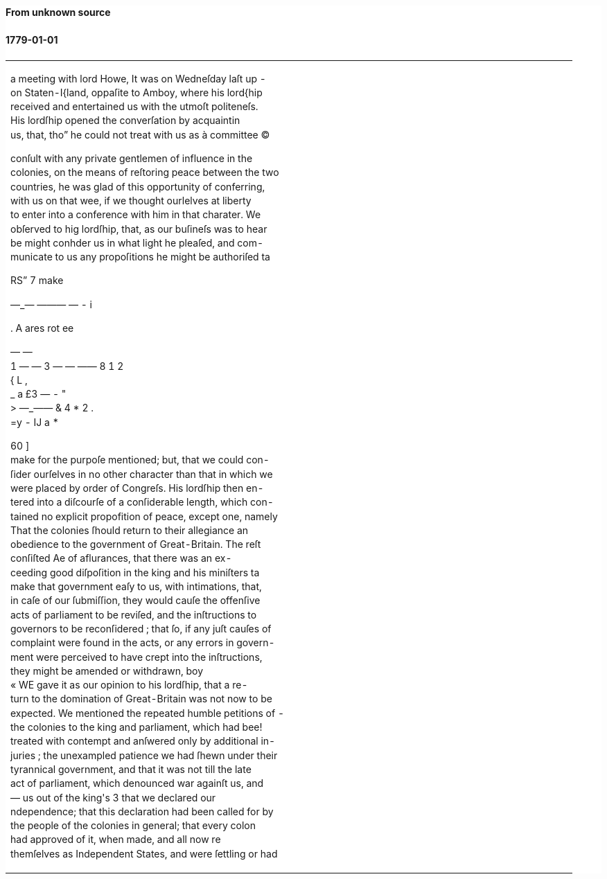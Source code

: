 #### From unknown source

#### 1779-01-01

<table style="width: 100%;"><tr><td style="width: 50%">

  
  
a meeting with lord Howe, It was on Wedneſday laſt up -  
on Staten-I{land, oppaſite to Amboy, where his lord{hip  
received and entertained us with the utmoſt politeneſs.  
His lordſhip opened the converſation by acquaintin  
us, that, tho” he could not treat with us as à committee ©  
  
  
conſult with any private gentlemen of influence in the  
colonies, on the means of reſtoring peace between the two  
countries, he was glad of this opportunity of conferring,  
with us on that wee, if we thought ourlelves at liberty  
to enter into a conference with him in that charater. We  
obſerved to hig lordſhip, that, as our buſineſs was to hear  
be might conhder us in what light he pleaſed, and com-  
municate to us any propoſitions he might be authoriſed ta  
  
RS” 7 make  
  
  
—_— ——— — - i  
  
. A ares rot ee  
  
  
— —  
1 — — 3 — — —— 8 1 2  
{ L ,  
_ a £3 — - &quot;  
&gt; —_—— &amp; 4 * 2 .  
=y - IJ a *  
  
60 ]  
make for the purpoſe mentioned; but, that we could con-  
ſider ourſelves in no other character than that in which we  
were placed by order of Congreſs. His lordſhip then en-  
tered into a diſcourſe of a conſiderable length, which con-  
tained no explicit propofition of peace, except one, namely  
That the colonies ſhould return to their allegiance an  
obedience to the government of Great-Britain. The reſt  
conſiſted Ae of aflurances, that there was an ex-  
ceeding good diſpoſition in the king and his miniſters ta  
make that government eaſy to us, with intimations, that,  
in caſe of our ſubmiſſion, they would cauſe the offenſive  
acts of parliament to be reviſed, and the inſtructions to  
governors to be reconſidered ; that ſo, if any juſt cauſes of  
complaint were found in the acts, or any errors in govern-  
ment were perceived to have crept into the inſtructions,  
they might be amended or withdrawn, boy  
« WE gave it as our opinion to his lordſhip, that a re-  
turn to the domination of Great-Britain was not now to be  
expected. We mentioned the repeated humble petitions of -  
the colonies to the king and parliament, which had bee!  
treated with contempt and anſwered only by additional in-  
juries ; the unexampled patience we had ſhewn under their  
tyrannical government, and that it was not till the late  
act of parliament, which denounced war againſt us, and  
— us out of the king&#x27;s 3 that we declared our  
ndependence; that this declaration had been called for by  
the people of the colonies in general; that every colon  
had approved of it, when made, and all now re  
themſelves as Independent States, and were ſettling or had  